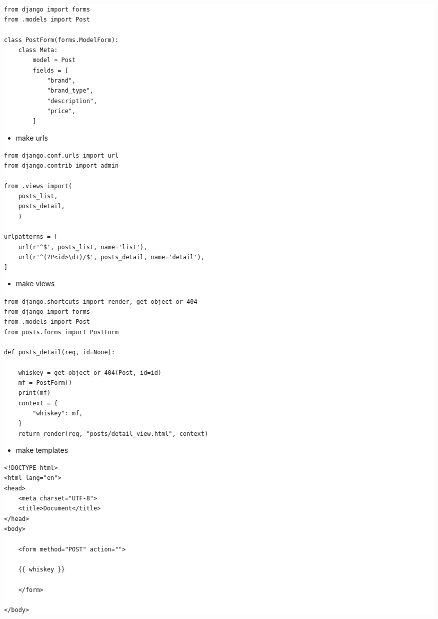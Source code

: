 ```
from django import forms
from .models import Post

class PostForm(forms.ModelForm):
	class Meta:
		model = Post
		fields = [
			"brand",
			"brand_type",
			"description",
			"price",
		]
``` 
* make urls

```
from django.conf.urls import url
from django.contrib import admin

from .views import(
	posts_list,
	posts_detail,
	)

urlpatterns = [
	url(r'^$', posts_list, name='list'),
	url(r'^(?P<id>\d+)/$', posts_detail, name='detail'),
]
```
* make views

```
from django.shortcuts import render, get_object_or_404
from django import forms
from .models import Post
from posts.forms import PostForm

def posts_detail(req, id=None):

	whiskey = get_object_or_404(Post, id=id)
	mf = PostForm()
	print(mf)
	context = {
		"whiskey": mf,
	}
	return render(req, "posts/detail_view.html", context)
```

* make templates

```
<!DOCTYPE html>
<html lang="en">
<head>
	<meta charset="UTF-8">
	<title>Document</title>
</head>
<body>

	<form method="POST" action="">

	{{ whiskey }}		

	</form>

</body>
```